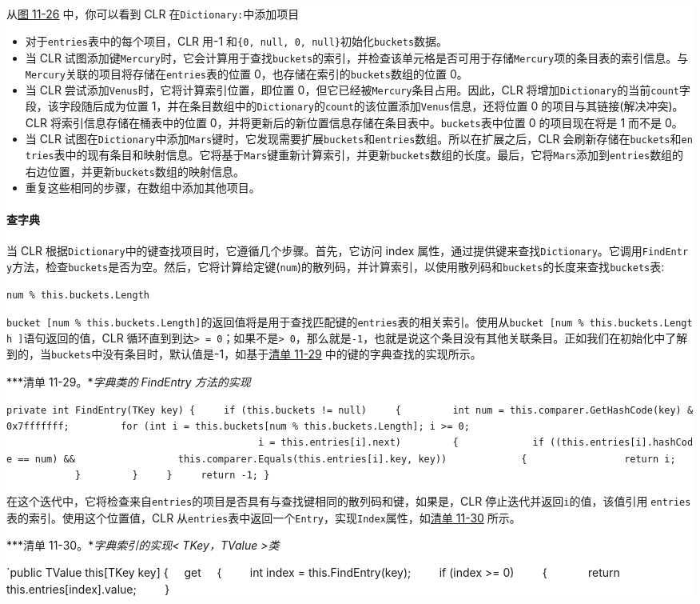 从[图 11-26](#fig_11_26) 中，你可以看到 CLR 在`Dictionary:`中添加项目

*   对于`entries`表中的每个项目，CLR 用-1 和`{0, null, 0, null}`初始化`buckets`数据。
*   当 CLR 试图添加键`Mercury`时，它会计算用于查找`buckets`的索引，并检查该单元格是否可用于存储`Mercury`项的条目表的索引信息。与`Mercury`关联的项目将存储在`entries`表的位置 0，也存储在索引的`buckets`数组的位置 0。
*   当 CLR 尝试添加`Venus`时，它将计算索引位置，即位置 0，但它已经被`Mercury`条目占用。因此，CLR 将增加`Dictionary`的当前`count`字段，该字段随后成为位置 1，并在条目数组中的`Dictionary`的`count`的该位置添加`Venus`信息，还将位置 0 的项目与其链接(解决冲突)。CLR 将索引信息存储在桶表中的位置 0，并将更新后的新位置信息存储在条目表中。`buckets`表中位置 0 的项目现在将是 1 而不是 0。
*   当 CLR 试图在`Dictionary`中添加`Mars`键时，它发现需要扩展`buckets`和`entries`数组。所以在扩展之后，CLR 会刷新存储在`buckets`和`entries`表中的现有条目和映射信息。它将基于`Mars`键重新计算索引，并更新`buckets`数组的长度。最后，它将`Mars`添加到`entries`数组的右边位置，并更新`buckets`数组的映射信息。
*   重复这些相同的步骤，在数组中添加其他项目。

#### 查字典

当 CLR 根据`Dictionary`中的键查找项目时，它遵循几个步骤。首先，它访问 index 属性，通过提供键来查找`Dictionary`。它调用`FindEntry`方法，检查`buckets`是否为空。然后，它将计算给定键(`num`)的散列码，并计算索引，以使用散列码和`buckets`的长度来查找`buckets`表:

`num % this.buckets.Length`

`bucket [num % this.buckets.Length]`的返回值将是用于查找匹配键的`entries`表的相关索引。使用从`bucket [num % this.buckets.Length ]`语句返回的值，CLR 循环直到到达`> = 0`；如果不是`> 0`，那么就是`-1`，也就是说这个条目没有其他关联条目。正如我们在初始化中了解到的，当`buckets`中没有条目时，默认值是-1，如基于[清单 11-29](#list_11_29) 中的键的字典查找的实现所示。

***清单 11-29。**字典类的 FindEntry 方法的实现*

`private int FindEntry(TKey key)
{
    if (this.buckets != null)
    {
        int num = this.comparer.GetHashCode(key) & 0x7fffffff;
        for (int i = this.buckets[num % this.buckets.Length]; i >= 0;
                                            i = this.entries[i].next)
        {
            if ((this.entries[i].hashCode == num) &&
                 this.comparer.Equals(this.entries[i].key, key))
            {
                return i;
            }
        }
    }
    return -1;
}`

在这个迭代中，它将检查来自`entries`的项目是否具有与查找键相同的散列码和键，如果是，CLR 停止迭代并返回`i`的值，该值引用 `entries`表的索引。使用这个位置值，CLR 从`entries`表中返回一个`Entry`，实现`Index`属性，如[清单 11-30](#list_11_30) 所示。

***清单 11-30。**字典索引的实现< TKey，TValue >类*

`public TValue this[TKey key]
{
    get
    {
        int index = this.FindEntry(key);
        if (index >= 0)
        {
            return this.entries[index].value;
        }
